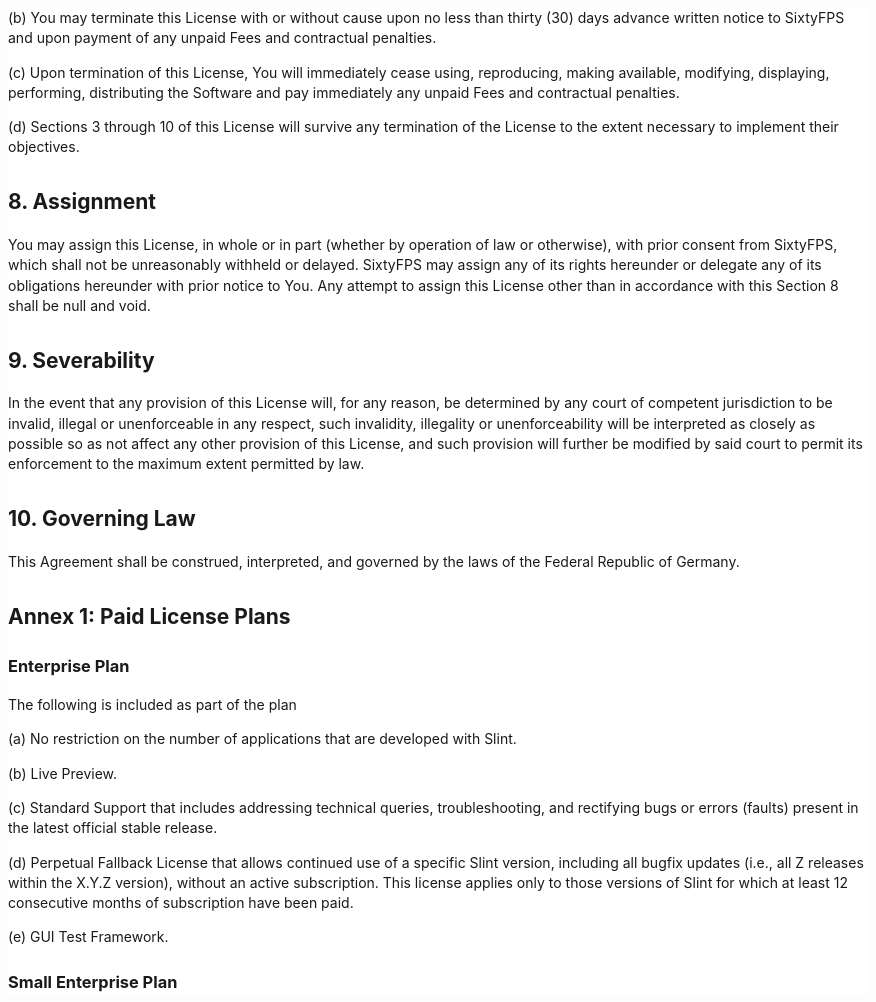 (b) You may terminate this License with or without cause upon no less than thirty (30) days advance written notice to SixtyFPS and upon payment of any unpaid Fees and contractual penalties.

(c) Upon termination of this License, You will immediately cease using, reproducing, making available, modifying, displaying, performing, distributing the Software and pay immediately any unpaid Fees and contractual penalties.

(d) Sections 3 through 10 of this License will survive any termination of the License to the extent necessary to implement their objectives.

## 8. Assignment

You may assign this License, in whole or in part (whether by operation of law or otherwise), with prior consent from SixtyFPS, which shall not be unreasonably withheld or delayed. SixtyFPS may assign any of its rights hereunder or delegate any of its obligations hereunder with prior notice to You. Any attempt to assign this License other than in accordance with this Section 8 shall be null and void.

## 9. Severability

In the event that any provision of this License will, for any reason, be determined by any court of competent jurisdiction to be invalid, illegal or unenforceable in any respect, such invalidity, illegality or unenforceability will be interpreted as closely as possible so as not affect any other provision of this License, and such provision will further be modified by said court to permit its enforcement to the maximum extent permitted by law.

## 10. Governing Law

This Agreement shall be construed, interpreted, and governed by the laws of the Federal Republic of Germany.

## Annex 1: Paid License Plans

### Enterprise Plan

The following is included as part of the plan

(a) No restriction on the number of applications that are developed with Slint.

(b) Live Preview.

(c) Standard Support that includes addressing technical queries, troubleshooting, and rectifying bugs or errors (faults) present in the latest official stable release.

(d) Perpetual Fallback License that allows continued use of a specific Slint version, including all bugfix updates (i.e., all Z releases within the X.Y.Z version), without an active subscription. This license applies only to those versions of Slint for which at least 12 consecutive months of subscription have been paid.

(e) GUI Test Framework.

### Small Enterprise Plan
